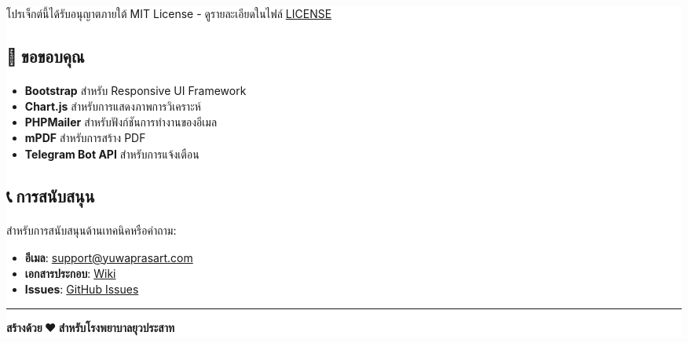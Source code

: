 โปรเจ็กต์นี้ได้รับอนุญาตภายใต้ MIT License - ดูรายละเอียดในไฟล์ [LICENSE](LICENSE)

## 🙏 ขอขอบคุณ

- **Bootstrap** สำหรับ Responsive UI Framework
- **Chart.js** สำหรับการแสดงภาพการวิเคราะห์
- **PHPMailer** สำหรับฟังก์ชันการทำงานของอีเมล
- **mPDF** สำหรับการสร้าง PDF
- **Telegram Bot API** สำหรับการแจ้งเตือน

## 📞 การสนับสนุน

สำหรับการสนับสนุนด้านเทคนิคหรือคำถาม:
- **อีเมล**: support@yuwaprasart.com
- **เอกสารประกอบ**: [Wiki](https://github.com/puttapanycap/yuwa_que/wiki)
- **Issues**: [GitHub Issues](https://github.com/puttapanycap/yuwa_que/issues)

---

**สร้างด้วย ❤️ สำหรับโรงพยาบาลยุวประสาท**

